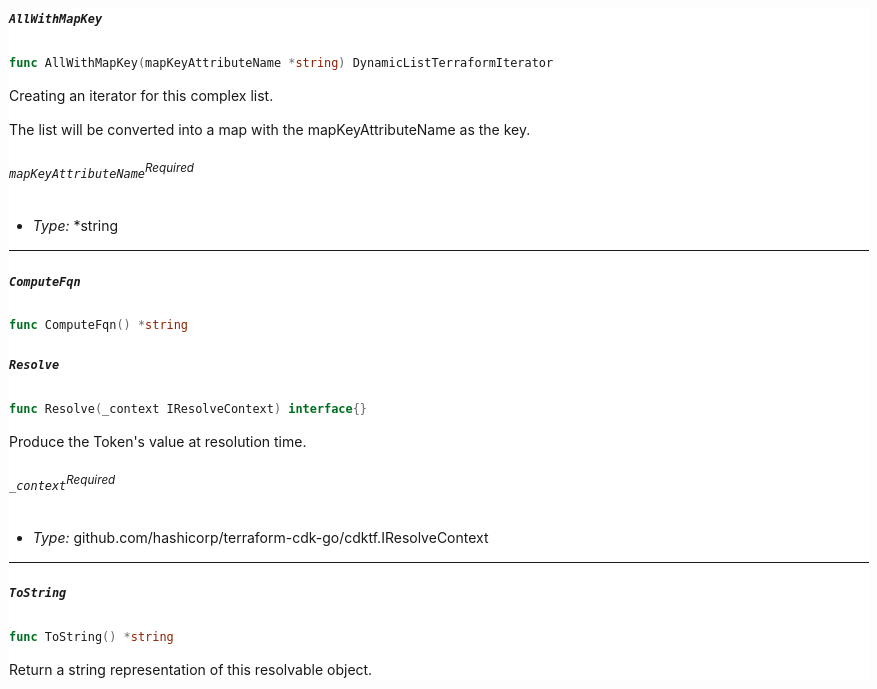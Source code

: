 
##### `AllWithMapKey` <a name="AllWithMapKey" id="rhizo-co-terraform-provider-oci.dataOciWaasWaasPolicies.DataOciWaasWaasPoliciesFilterList.allWithMapKey"></a>

```go
func AllWithMapKey(mapKeyAttributeName *string) DynamicListTerraformIterator
```

Creating an iterator for this complex list.

The list will be converted into a map with the mapKeyAttributeName as the key.

###### `mapKeyAttributeName`<sup>Required</sup> <a name="mapKeyAttributeName" id="rhizo-co-terraform-provider-oci.dataOciWaasWaasPolicies.DataOciWaasWaasPoliciesFilterList.allWithMapKey.parameter.mapKeyAttributeName"></a>

- *Type:* *string

---

##### `ComputeFqn` <a name="ComputeFqn" id="rhizo-co-terraform-provider-oci.dataOciWaasWaasPolicies.DataOciWaasWaasPoliciesFilterList.computeFqn"></a>

```go
func ComputeFqn() *string
```

##### `Resolve` <a name="Resolve" id="rhizo-co-terraform-provider-oci.dataOciWaasWaasPolicies.DataOciWaasWaasPoliciesFilterList.resolve"></a>

```go
func Resolve(_context IResolveContext) interface{}
```

Produce the Token's value at resolution time.

###### `_context`<sup>Required</sup> <a name="_context" id="rhizo-co-terraform-provider-oci.dataOciWaasWaasPolicies.DataOciWaasWaasPoliciesFilterList.resolve.parameter._context"></a>

- *Type:* github.com/hashicorp/terraform-cdk-go/cdktf.IResolveContext

---

##### `ToString` <a name="ToString" id="rhizo-co-terraform-provider-oci.dataOciWaasWaasPolicies.DataOciWaasWaasPoliciesFilterList.toString"></a>

```go
func ToString() *string
```

Return a string representation of this resolvable object.
